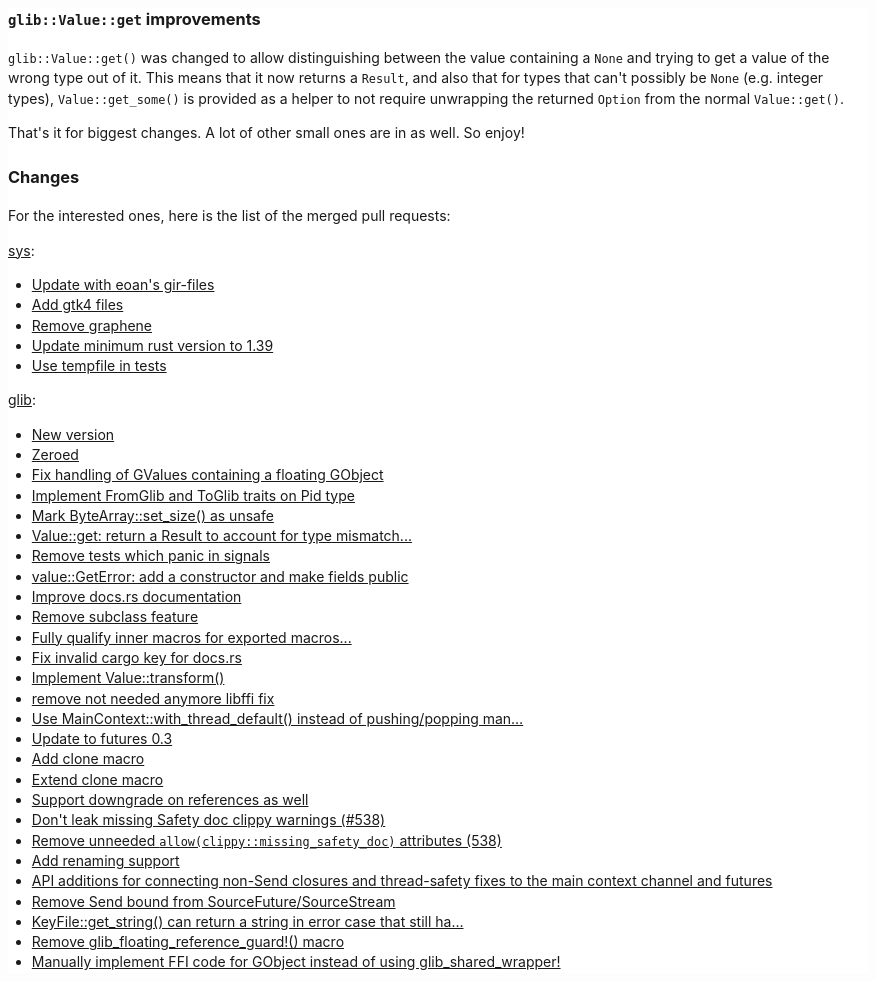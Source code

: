 ### `glib::Value::get` improvements

`glib::Value::get()` was changed to allow distinguishing between the value containing a `None` and
trying to get a value of the wrong type out of it. This means that it now returns a `Result`, and
also that for types that can't possibly be `None` (e.g. integer types), `Value::get_some()` is
provided as a helper to not require unwrapping the returned `Option` from the normal `Value::get()`.

That's it for biggest changes. A lot of other small ones are in as well. So enjoy!

### Changes

For the interested ones, here is the list of the merged pull requests:

[sys](https://github.com/gtk-rs/sys):

 * [Update with eoan's gir-files](https://github.com/gtk-rs/sys/pull/138)
 * [Add gtk4 files](https://github.com/gtk-rs/sys/pull/145)
 * [Remove graphene](https://github.com/gtk-rs/sys/pull/149)
 * [Update minimum rust version to 1.39](https://github.com/gtk-rs/sys/pull/155)
 * [Use tempfile in tests](https://github.com/gtk-rs/sys/pull/154)

[glib](https://github.com/gtk-rs/glib):

 * [New version](https://github.com/gtk-rs/glib/pull/502)
 * [Zeroed](https://github.com/gtk-rs/glib/pull/505)
 * [Fix handling of GValues containing a floating GObject](https://github.com/gtk-rs/glib/pull/506)
 * [Implement FromGlib and ToGlib traits on Pid type](https://github.com/gtk-rs/glib/pull/508)
 * [Mark ByteArray::set_size() as unsafe](https://github.com/gtk-rs/glib/pull/512)
 * [Value::get: return a Result to account for type mismatch...](https://github.com/gtk-rs/glib/pull/513)
 * [Remove tests which panic in signals](https://github.com/gtk-rs/glib/pull/519)
 * [value::GetError: add a constructor and make fields public](https://github.com/gtk-rs/glib/pull/517)
 * [Improve docs.rs documentation](https://github.com/gtk-rs/glib/pull/511)
 * [Remove subclass feature](https://github.com/gtk-rs/glib/pull/521)
 * [Fully qualify inner macros for exported macros...](https://github.com/gtk-rs/glib/pull/522)
 * [Fix invalid cargo key for docs.rs](https://github.com/gtk-rs/glib/pull/524)
 * [Implement Value::transform()](https://github.com/gtk-rs/glib/pull/525)
 * [remove not needed anymore libffi fix](https://github.com/gtk-rs/glib/pull/528)
 * [Use MainContext::with_thread_default() instead of pushing/popping man…](https://github.com/gtk-rs/glib/pull/529)
 * [Update to futures 0.3](https://github.com/gtk-rs/glib/pull/531)
 * [Add clone macro](https://github.com/gtk-rs/glib/pull/527)
 * [Extend clone macro](https://github.com/gtk-rs/glib/pull/534)
 * [Support downgrade on references as well](https://github.com/gtk-rs/glib/pull/535)
 * [Don't leak missing Safety doc clippy warnings (#538)](https://github.com/gtk-rs/glib/pull/539)
 * [Remove unneeded `allow(clippy::missing_safety_doc)` attributes (538)](https://github.com/gtk-rs/glib/pull/540)
 * [Add renaming support](https://github.com/gtk-rs/glib/pull/536)
 * [API additions for connecting non-Send closures and thread-safety fixes to the main context channel and futures](https://github.com/gtk-rs/glib/pull/541)
 * [Remove Send bound from SourceFuture/SourceStream](https://github.com/gtk-rs/glib/pull/542)
 * [KeyFile::get_string() can return a string in error case that still ha…](https://github.com/gtk-rs/glib/pull/544)
 * [Remove glib_floating_reference_guard!() macro](https://github.com/gtk-rs/glib/pull/548)
 * [Manually implement FFI code for GObject instead of using glib_shared_wrapper!](https://github.com/gtk-rs/glib/pull/547)

